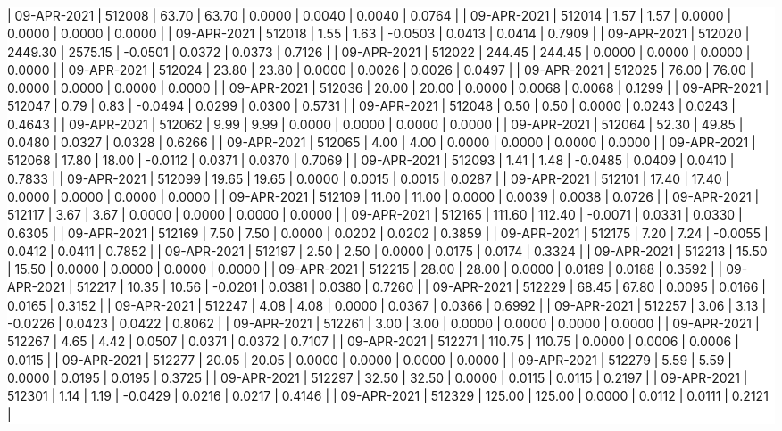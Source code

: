 | 09-APR-2021 | 512008 | 63.70 | 63.70 | 0.0000 | 0.0040 | 0.0040 | 0.0764 |
| 09-APR-2021 | 512014 | 1.57 | 1.57 | 0.0000 | 0.0000 | 0.0000 | 0.0000 |
| 09-APR-2021 | 512018 | 1.55 | 1.63 | -0.0503 | 0.0413 | 0.0414 | 0.7909 |
| 09-APR-2021 | 512020 | 2449.30 | 2575.15 | -0.0501 | 0.0372 | 0.0373 | 0.7126 |
| 09-APR-2021 | 512022 | 244.45 | 244.45 | 0.0000 | 0.0000 | 0.0000 | 0.0000 |
| 09-APR-2021 | 512024 | 23.80 | 23.80 | 0.0000 | 0.0026 | 0.0026 | 0.0497 |
| 09-APR-2021 | 512025 | 76.00 | 76.00 | 0.0000 | 0.0000 | 0.0000 | 0.0000 |
| 09-APR-2021 | 512036 | 20.00 | 20.00 | 0.0000 | 0.0068 | 0.0068 | 0.1299 |
| 09-APR-2021 | 512047 | 0.79 | 0.83 | -0.0494 | 0.0299 | 0.0300 | 0.5731 |
| 09-APR-2021 | 512048 | 0.50 | 0.50 | 0.0000 | 0.0243 | 0.0243 | 0.4643 |
| 09-APR-2021 | 512062 | 9.99 | 9.99 | 0.0000 | 0.0000 | 0.0000 | 0.0000 |
| 09-APR-2021 | 512064 | 52.30 | 49.85 | 0.0480 | 0.0327 | 0.0328 | 0.6266 |
| 09-APR-2021 | 512065 | 4.00 | 4.00 | 0.0000 | 0.0000 | 0.0000 | 0.0000 |
| 09-APR-2021 | 512068 | 17.80 | 18.00 | -0.0112 | 0.0371 | 0.0370 | 0.7069 |
| 09-APR-2021 | 512093 | 1.41 | 1.48 | -0.0485 | 0.0409 | 0.0410 | 0.7833 |
| 09-APR-2021 | 512099 | 19.65 | 19.65 | 0.0000 | 0.0015 | 0.0015 | 0.0287 |
| 09-APR-2021 | 512101 | 17.40 | 17.40 | 0.0000 | 0.0000 | 0.0000 | 0.0000 |
| 09-APR-2021 | 512109 | 11.00 | 11.00 | 0.0000 | 0.0039 | 0.0038 | 0.0726 |
| 09-APR-2021 | 512117 | 3.67 | 3.67 | 0.0000 | 0.0000 | 0.0000 | 0.0000 |
| 09-APR-2021 | 512165 | 111.60 | 112.40 | -0.0071 | 0.0331 | 0.0330 | 0.6305 |
| 09-APR-2021 | 512169 | 7.50 | 7.50 | 0.0000 | 0.0202 | 0.0202 | 0.3859 |
| 09-APR-2021 | 512175 | 7.20 | 7.24 | -0.0055 | 0.0412 | 0.0411 | 0.7852 |
| 09-APR-2021 | 512197 | 2.50 | 2.50 | 0.0000 | 0.0175 | 0.0174 | 0.3324 |
| 09-APR-2021 | 512213 | 15.50 | 15.50 | 0.0000 | 0.0000 | 0.0000 | 0.0000 |
| 09-APR-2021 | 512215 | 28.00 | 28.00 | 0.0000 | 0.0189 | 0.0188 | 0.3592 |
| 09-APR-2021 | 512217 | 10.35 | 10.56 | -0.0201 | 0.0381 | 0.0380 | 0.7260 |
| 09-APR-2021 | 512229 | 68.45 | 67.80 | 0.0095 | 0.0166 | 0.0165 | 0.3152 |
| 09-APR-2021 | 512247 | 4.08 | 4.08 | 0.0000 | 0.0367 | 0.0366 | 0.6992 |
| 09-APR-2021 | 512257 | 3.06 | 3.13 | -0.0226 | 0.0423 | 0.0422 | 0.8062 |
| 09-APR-2021 | 512261 | 3.00 | 3.00 | 0.0000 | 0.0000 | 0.0000 | 0.0000 |
| 09-APR-2021 | 512267 | 4.65 | 4.42 | 0.0507 | 0.0371 | 0.0372 | 0.7107 |
| 09-APR-2021 | 512271 | 110.75 | 110.75 | 0.0000 | 0.0006 | 0.0006 | 0.0115 |
| 09-APR-2021 | 512277 | 20.05 | 20.05 | 0.0000 | 0.0000 | 0.0000 | 0.0000 |
| 09-APR-2021 | 512279 | 5.59 | 5.59 | 0.0000 | 0.0195 | 0.0195 | 0.3725 |
| 09-APR-2021 | 512297 | 32.50 | 32.50 | 0.0000 | 0.0115 | 0.0115 | 0.2197 |
| 09-APR-2021 | 512301 | 1.14 | 1.19 | -0.0429 | 0.0216 | 0.0217 | 0.4146 |
| 09-APR-2021 | 512329 | 125.00 | 125.00 | 0.0000 | 0.0112 | 0.0111 | 0.2121 |